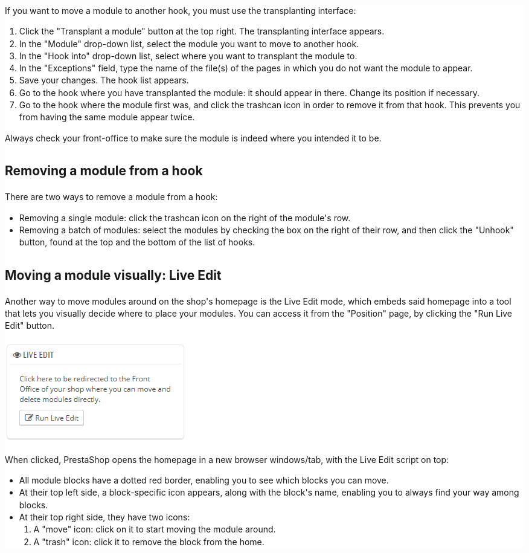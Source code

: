 If you want to move a module to another hook, you must use the transplanting interface:

1. Click the "Transplant a module" button at the top right. The transplanting interface appears.
2. In the "Module" drop-down list, select the module you want to move to another hook.
3. In the "Hook into" drop-down list, select where you want to transplant the module to.
4. In the "Exceptions" field, type the name of the file(s) of the pages in which you do not want the module to appear.
5. Save your changes. The hook list appears.
6. Go to the hook where you have transplanted the module: it should appear in there. Change its position if necessary.
7. Go to the hook where the module first was, and click the trashcan icon in order to remove it from that hook. This prevents you from having the same module appear twice.

Always check your front-office to make sure the module is indeed where you intended it to be.

## Removing a module from a hook <a href="#frontofficepositions-removingamodulefromahook" id="frontofficepositions-removingamodulefromahook"></a>

There are two ways to remove a module from a hook:

* Removing a single module: click the trashcan icon on the right of the module's row.
* Removing a batch of modules: select the modules by checking the box on the right of their row, and then click the "Unhook" button, found at the top and the bottom of the list of hooks.

## Moving a module visually: Live Edit <a href="#frontofficepositions-movingamodulevisually-liveedit" id="frontofficepositions-movingamodulevisually-liveedit"></a>

Another way to move modules around on the shop's homepage is the Live Edit mode, which embeds said homepage into a tool that lets you visually decide where to place your modules. You can access it from the "Position" page, by clicking the "Run Live Edit" button.

![](<../../../.gitbook/assets/23789650 (1).png>)

When clicked, PrestaShop opens the homepage in a new browser windows/tab, with the Live Edit script on top:

* All module blocks have a dotted red border, enabling you to see which blocks you can move.
* At their top left side, a block-specific icon appears, along with the block's name, enabling you to always find your way among blocks.
* At their top right side, they have two icons:
  1. A "move" icon: click on it to start moving the module around.
  2. A "trash" icon: click it to remove the block from the home.
